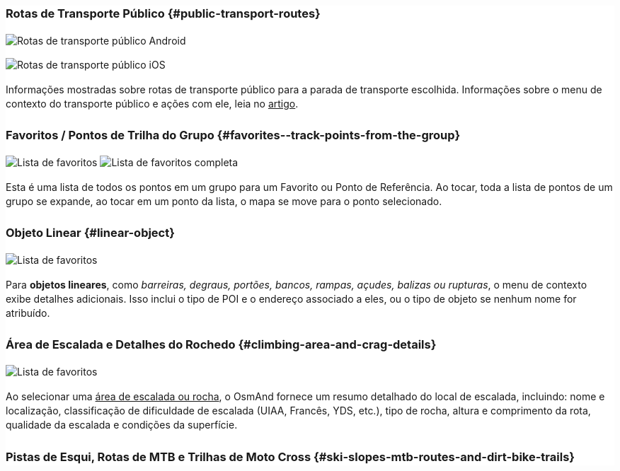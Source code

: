 ### Rotas de Transporte Público {#public-transport-routes}

<Tabs groupId="operating-systems" queryString="operating-systems">

<TabItem value="android" label="Android">  

![Rotas de transporte público Android](@site/static/img/map/pt_routes_android.png)

</TabItem>

<TabItem value="ios" label="iOS">

![Rotas de transporte público iOS](@site/static/img/map/pt_routes_ios.png)

</TabItem>

</Tabs>

Informações mostradas sobre rotas de transporte público para a parada de transporte escolhida. Informações sobre o menu de contexto do transporte público e ações com ele, leia no [artigo](../map/public-transport.md#transport-routes-context-menu).


### Favoritos / Pontos de Trilha do Grupo {#favorites--track-points-from-the-group}

![Lista de favoritos](@site/static/img/map/favorite_list_android.png) ![Lista de favoritos completa](@site/static/img/map/favorite_list_full_android.png)

Esta é uma lista de todos os pontos em um grupo para um Favorito ou Ponto de Referência. Ao tocar, toda a lista de pontos de um grupo se expande, ao tocar em um ponto da lista, o mapa se move para o ponto selecionado.


### Objeto Linear {#linear-object}

![Lista de favoritos](@site/static/img/map/linear_object_andr.png)

Para **objetos lineares**, como *barreiras, degraus, portões, bancos, rampas, açudes, balizas ou rupturas*, o menu de contexto exibe detalhes adicionais. Isso inclui o tipo de POI e o endereço associado a eles, ou o tipo de objeto se nenhum nome for atribuído.


### Área de Escalada e Detalhes do Rochedo {#climbing-area-and-crag-details}

![Lista de favoritos](@site/static/img/map/climbing_andr.png)

Ao selecionar uma [área de escalada ou rocha](../map/routes.md#climbing-routes), o OsmAnd fornece um resumo detalhado do local de escalada, incluindo: nome e localização, classificação de dificuldade de escalada (UIAA, Francês, YDS, etc.), tipo de rocha, altura e comprimento da rota, qualidade da escalada e condições da superfície.


### Pistas de Esqui, Rotas de MTB e Trilhas de Moto Cross {#ski-slopes-mtb-routes-and-dirt-bike-trails}
